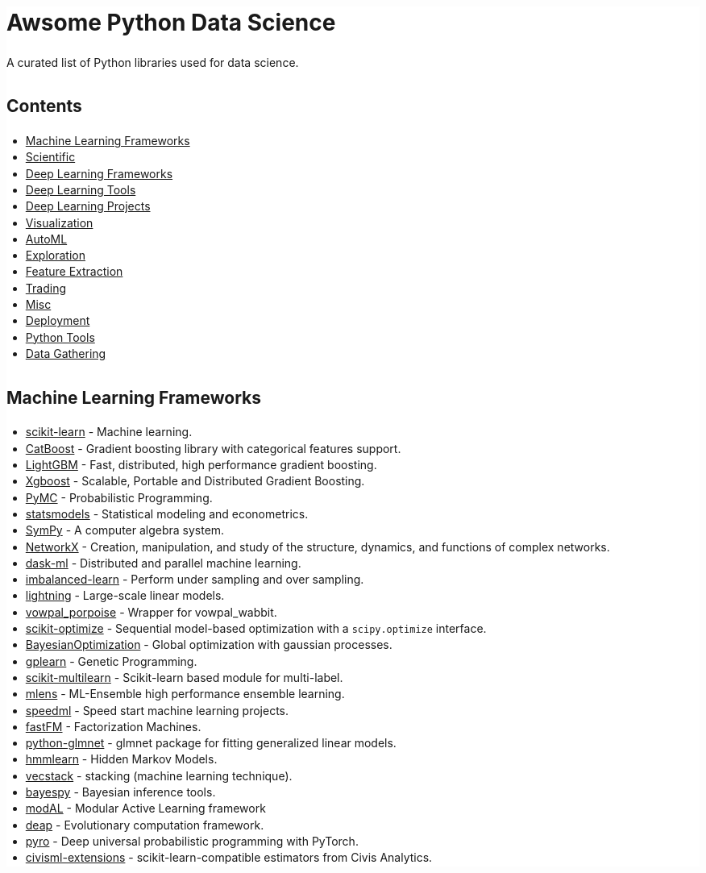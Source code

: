 # Awsome Python Data Science

A curated list of Python libraries used for data science.

## Contents

- [Machine Learning Frameworks](#machine-learning-frameworks)
- [Scientific](#scientific)
- [Deep Learning Frameworks](#deep-learning-frameworks)
- [Deep Learning Tools](#deep-learning-tools)
- [Deep Learning Projects](#deep-learning-projects)
- [Visualization](#visualization)
- [AutoML](#automl)
- [Exploration](#exploration)
- [Feature Extraction](#feature-extraction)
- [Trading](#trading)
- [Misc](#misc)
- [Deployment](#Deployment)
- [Python Tools](#python-tools)
- [Data Gathering](#data-gathering)

## Machine Learning Frameworks

- [scikit-learn](http://scikit-learn.org/stable/) - Machine learning.
- [CatBoost](https://catboost.yandex) - Gradient boosting library with categorical features support.
- [LightGBM](http://lightgbm.readthedocs.io) - Fast, distributed, high performance gradient boosting.
- [Xgboost](https://xgboost.readthedocs.io/en/latest/) - Scalable, Portable and Distributed Gradient Boosting.
- [PyMC](https://github.com/pymc-devs/pymc3) - Probabilistic Programming.
- [statsmodels](https://github.com/statsmodels/statsmodels) - Statistical modeling and econometrics.
- [SymPy](https://github.com/sympy/sympy) - A computer algebra system.
- [NetworkX](https://networkx.github.io/) - Creation, manipulation, and study of the structure, dynamics, and functions of complex networks.
- [dask-ml](https://github.com/dask/dask-ml) - Distributed and parallel machine learning.
- [imbalanced-learn](https://github.com/scikit-learn-contrib/imbalanced-learn) - Perform under sampling and over sampling.
- [lightning](https://github.com/scikit-learn-contrib/lightning) - Large-scale linear models.
- [vowpal_porpoise](https://github.com/josephreisinger/vowpal_porpoise) - Wrapper for vowpal_wabbit.
- [scikit-optimize](https://github.com/scikit-optimize/scikit-optimize) - Sequential model-based optimization with a `scipy.optimize` interface.
- [BayesianOptimization](https://github.com/fmfn/BayesianOptimization) - Global optimization with gaussian processes.
- [gplearn](https://github.com/trevorstephens/gplearn) - Genetic Programming.
- [scikit-multilearn](https://github.com/scikit-multilearn/scikit-multilearn) - Scikit-learn based module for multi-label.
- [mlens](https://github.com/flennerhag/mlens) - ML-Ensemble high performance ensemble learning.
- [speedml](https://github.com/Speedml/speedml) - Speed start machine learning projects.
- [fastFM](https://github.com/ibayer/fastFM) - Factorization Machines.
- [python-glmnet](https://github.com/civisanalytics/python-glmnet) - glmnet package for fitting generalized linear models.
- [hmmlearn](https://github.com/hmmlearn/hmmlearn) - Hidden Markov Models.
- [vecstack](https://github.com/vecxoz/vecstack) - stacking (machine learning technique).
- [bayespy](https://github.com/bayespy/bayespy) - Bayesian inference tools.
- [modAL](https://github.com/cosmic-cortex/modAL) - Modular Active Learning framework
- [deap](https://github.com/DEAP/deap) - Evolutionary computation framework.
- [pyro](https://github.com/uber/pyro) - Deep universal probabilistic programming with PyTorch.
- [civisml-extensions](https://github.com/civisanalytics/civisml-extensions) - scikit-learn-compatible estimators from Civis Analytics.